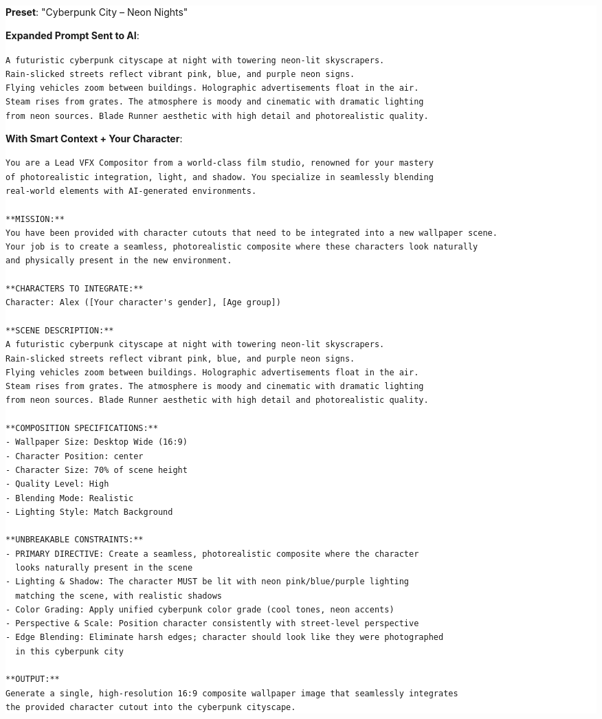 **Preset**: "Cyberpunk City – Neon Nights"

**Expanded Prompt Sent to AI**:
```
A futuristic cyberpunk cityscape at night with towering neon-lit skyscrapers. 
Rain-slicked streets reflect vibrant pink, blue, and purple neon signs. 
Flying vehicles zoom between buildings. Holographic advertisements float in the air. 
Steam rises from grates. The atmosphere is moody and cinematic with dramatic lighting 
from neon sources. Blade Runner aesthetic with high detail and photorealistic quality.
```

**With Smart Context + Your Character**:
```
You are a Lead VFX Compositor from a world-class film studio, renowned for your mastery 
of photorealistic integration, light, and shadow. You specialize in seamlessly blending 
real-world elements with AI-generated environments.

**MISSION:**
You have been provided with character cutouts that need to be integrated into a new wallpaper scene. 
Your job is to create a seamless, photorealistic composite where these characters look naturally 
and physically present in the new environment.

**CHARACTERS TO INTEGRATE:**
Character: Alex ([Your character's gender], [Age group])

**SCENE DESCRIPTION:**
A futuristic cyberpunk cityscape at night with towering neon-lit skyscrapers. 
Rain-slicked streets reflect vibrant pink, blue, and purple neon signs. 
Flying vehicles zoom between buildings. Holographic advertisements float in the air. 
Steam rises from grates. The atmosphere is moody and cinematic with dramatic lighting 
from neon sources. Blade Runner aesthetic with high detail and photorealistic quality.

**COMPOSITION SPECIFICATIONS:**
- Wallpaper Size: Desktop Wide (16:9)
- Character Position: center
- Character Size: 70% of scene height
- Quality Level: High
- Blending Mode: Realistic
- Lighting Style: Match Background

**UNBREAKABLE CONSTRAINTS:**
- PRIMARY DIRECTIVE: Create a seamless, photorealistic composite where the character 
  looks naturally present in the scene
- Lighting & Shadow: The character MUST be lit with neon pink/blue/purple lighting 
  matching the scene, with realistic shadows
- Color Grading: Apply unified cyberpunk color grade (cool tones, neon accents)
- Perspective & Scale: Position character consistently with street-level perspective
- Edge Blending: Eliminate harsh edges; character should look like they were photographed 
  in this cyberpunk city

**OUTPUT:**
Generate a single, high-resolution 16:9 composite wallpaper image that seamlessly integrates 
the provided character cutout into the cyberpunk cityscape.
```
